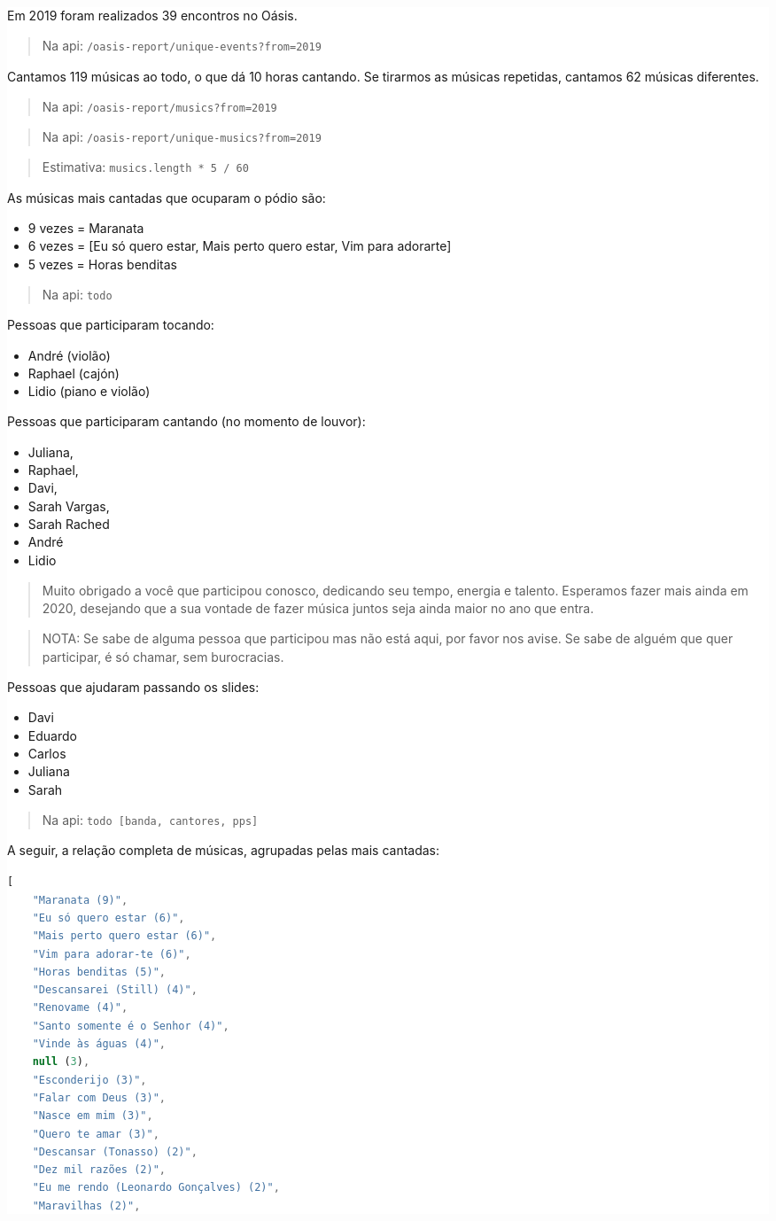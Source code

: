 Em 2019 foram realizados 39 encontros no Oásis.
>Na api: `/oasis-report/unique-events?from=2019`

Cantamos 119 músicas ao todo, o que dá 10 horas cantando. Se tirarmos as músicas repetidas, cantamos 62 músicas diferentes.
>Na api: `/oasis-report/musics?from=2019`

>Na api: `/oasis-report/unique-musics?from=2019`

>Estimativa: `musics.length * 5 / 60`

As músicas mais cantadas que ocuparam o pódio são: 
- 9 vezes = Maranata
- 6 vezes = [Eu só quero estar, Mais perto quero estar, Vim para adorarte]
- 5 vezes = Horas benditas

>Na api: `todo`

Pessoas que participaram tocando: 
- André (violão)
- Raphael (cajón)
- Lidio (piano e violão)

Pessoas que participaram cantando (no momento de louvor):
- Juliana,
- Raphael,
- Davi,
- Sarah Vargas,
- Sarah Rached 
- André 
- Lidio

>Muito obrigado a você que participou conosco, dedicando seu tempo, energia e talento. Esperamos fazer mais ainda em 2020, desejando que a sua vontade de fazer música juntos seja ainda maior no ano que entra. 

> NOTA: Se sabe de alguma pessoa que participou mas não está aqui, por favor nos avise. Se sabe de alguém que quer participar, é só chamar, sem burocracias.

Pessoas que ajudaram passando os slides:
- Davi
- Eduardo
- Carlos
- Juliana
- Sarah

>Na api: `todo [banda, cantores, pps]`

A seguir, a relação completa de músicas, agrupadas pelas mais cantadas:

```javascript
[
    "Maranata (9)",
    "Eu só quero estar (6)",
    "Mais perto quero estar (6)",
    "Vim para adorar-te (6)",
    "Horas benditas (5)",
    "Descansarei (Still) (4)",
    "Renovame (4)",
    "Santo somente é o Senhor (4)",
    "Vinde às águas (4)",
    null (3),
    "Esconderijo (3)",
    "Falar com Deus (3)",
    "Nasce em mim (3)",
    "Quero te amar (3)",
    "Descansar (Tonasso) (2)",
    "Dez mil razões (2)",
    "Eu me rendo (Leonardo Gonçalves) (2)",
    "Maravilhas (2)",
```